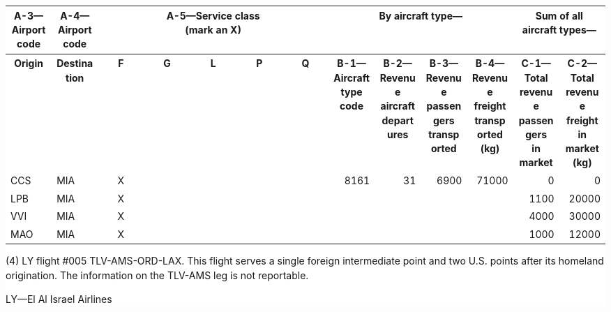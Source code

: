 <table style="width:100%;" data-border="1" data-cellpadding="1" data-cellspacing="1" data-frame="void" width="100%"><colgroup><col style="width: 7%" /><col style="width: 7%" /><col style="width: 7%" /><col style="width: 7%" /><col style="width: 7%" /><col style="width: 7%" /><col style="width: 7%" /><col style="width: 7%" /><col style="width: 7%" /><col style="width: 7%" /><col style="width: 7%" /><col style="width: 7%" /><col style="width: 7%" /></colgroup><tbody><tr class="header"><th scope="col">A-3—Airport code</th><th scope="col">A-4—Airport code</th><th colspan="5" scope="col">A-5—Service class<br />
(mark an X)</th><th colspan="4" scope="col">By aircraft type—</th><th colspan="2" scope="col">Sum of all aircraft types—</th></tr><tr class="odd"><th scope="col">Origin</th><th scope="col">Destination</th><th scope="col">F</th><th scope="col">G</th><th scope="col">L</th><th scope="col">P</th><th scope="col">Q</th><th scope="col">B-1—Aircraft type code</th><th scope="col">B-2—<br />
Revenue<br />
aircraft<br />
departures</th><th scope="col">B-3—<br />
Revenue<br />
passengers<br />
transported</th><th scope="col">B-4—<br />
Revenue<br />
freight<br />
transported<br />
(kg)</th><th scope="col">C-1—Total revenue<br />
passengers<br />
in market</th><th scope="col">C-2—Total revenue freight in market (kg)</th></tr><tr class="odd"><td style="text-align: left;" scope="row">CCS</td><td style="text-align: left;">MIA</td><td style="text-align: center;">X</td><td style="text-align: center;"></td><td style="text-align: center;"></td><td style="text-align: center;"></td><td style="text-align: center;"></td><td style="text-align: right;">8161</td><td style="text-align: right;">31</td><td style="text-align: right;">6900</td><td style="text-align: right;">71000</td><td style="text-align: right;">0</td><td style="text-align: right;">0</td></tr><tr class="even"><td style="text-align: left;" scope="row">LPB</td><td style="text-align: left;">MIA</td><td style="text-align: center;">X</td><td style="text-align: center;"></td><td style="text-align: center;"></td><td style="text-align: center;"></td><td style="text-align: center;"></td><td style="text-align: right;"></td><td style="text-align: right;"></td><td style="text-align: right;"></td><td style="text-align: right;"></td><td style="text-align: right;">1100</td><td style="text-align: right;">20000</td></tr><tr class="odd"><td style="text-align: left;" scope="row">VVI</td><td style="text-align: left;">MIA</td><td style="text-align: center;">X</td><td style="text-align: center;"></td><td style="text-align: center;"></td><td style="text-align: center;"></td><td style="text-align: center;"></td><td style="text-align: right;"></td><td style="text-align: right;"></td><td style="text-align: right;"></td><td style="text-align: right;"></td><td style="text-align: right;">4000</td><td style="text-align: right;">30000</td></tr><tr class="even"><td style="text-align: left;" scope="row">MAO</td><td style="text-align: left;">MIA</td><td style="text-align: center;">X</td><td style="text-align: center;"></td><td style="text-align: center;"></td><td style="text-align: center;"></td><td style="text-align: center;"></td><td style="text-align: right;"></td><td style="text-align: right;"></td><td style="text-align: right;"></td><td style="text-align: right;"></td><td style="text-align: right;">1000</td><td style="text-align: right;">12000</td></tr></tbody></table>

</div>

</div>

\(4\) LY flight \#005 TLV-AMS-ORD-LAX. This flight serves a single foreign intermediate point and two U.S. points after its homeland origination. The information on the TLV-AMS leg is not reportable.

LY—El Al Israel Airlines
